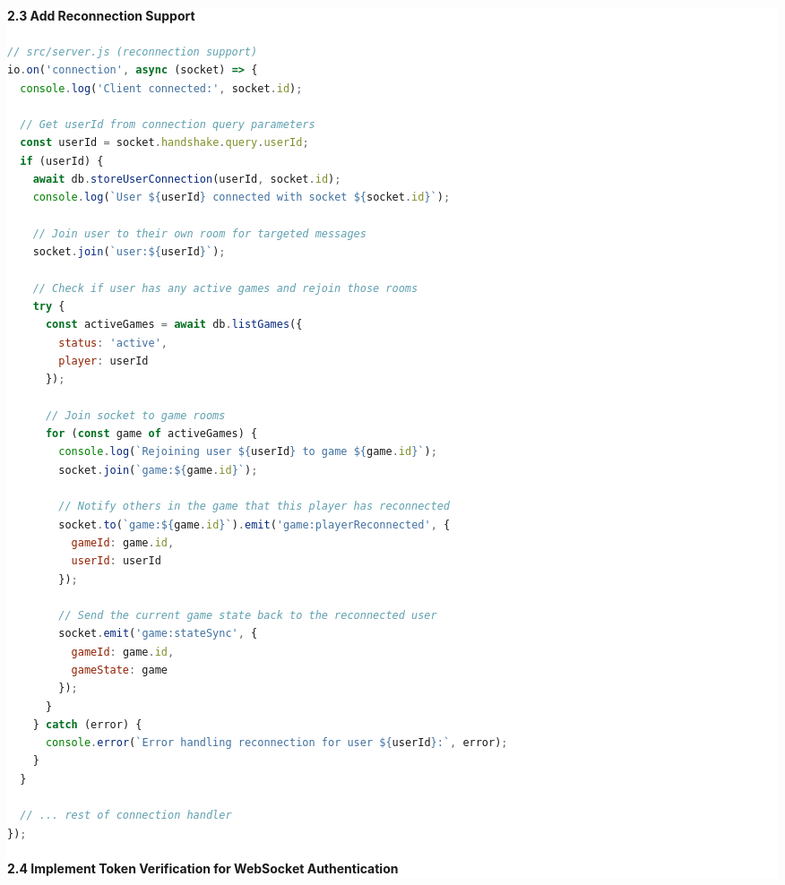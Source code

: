 #### 2.3 Add Reconnection Support

```javascript
// src/server.js (reconnection support)
io.on('connection', async (socket) => {
  console.log('Client connected:', socket.id);
  
  // Get userId from connection query parameters
  const userId = socket.handshake.query.userId;
  if (userId) {
    await db.storeUserConnection(userId, socket.id);
    console.log(`User ${userId} connected with socket ${socket.id}`);
    
    // Join user to their own room for targeted messages
    socket.join(`user:${userId}`);
    
    // Check if user has any active games and rejoin those rooms
    try {
      const activeGames = await db.listGames({
        status: 'active',
        player: userId
      });
      
      // Join socket to game rooms
      for (const game of activeGames) {
        console.log(`Rejoining user ${userId} to game ${game.id}`);
        socket.join(`game:${game.id}`);
        
        // Notify others in the game that this player has reconnected
        socket.to(`game:${game.id}`).emit('game:playerReconnected', {
          gameId: game.id,
          userId: userId
        });
        
        // Send the current game state back to the reconnected user
        socket.emit('game:stateSync', {
          gameId: game.id,
          gameState: game
        });
      }
    } catch (error) {
      console.error(`Error handling reconnection for user ${userId}:`, error);
    }
  }
  
  // ... rest of connection handler
});
```

#### 2.4 Implement Token Verification for WebSocket Authentication
